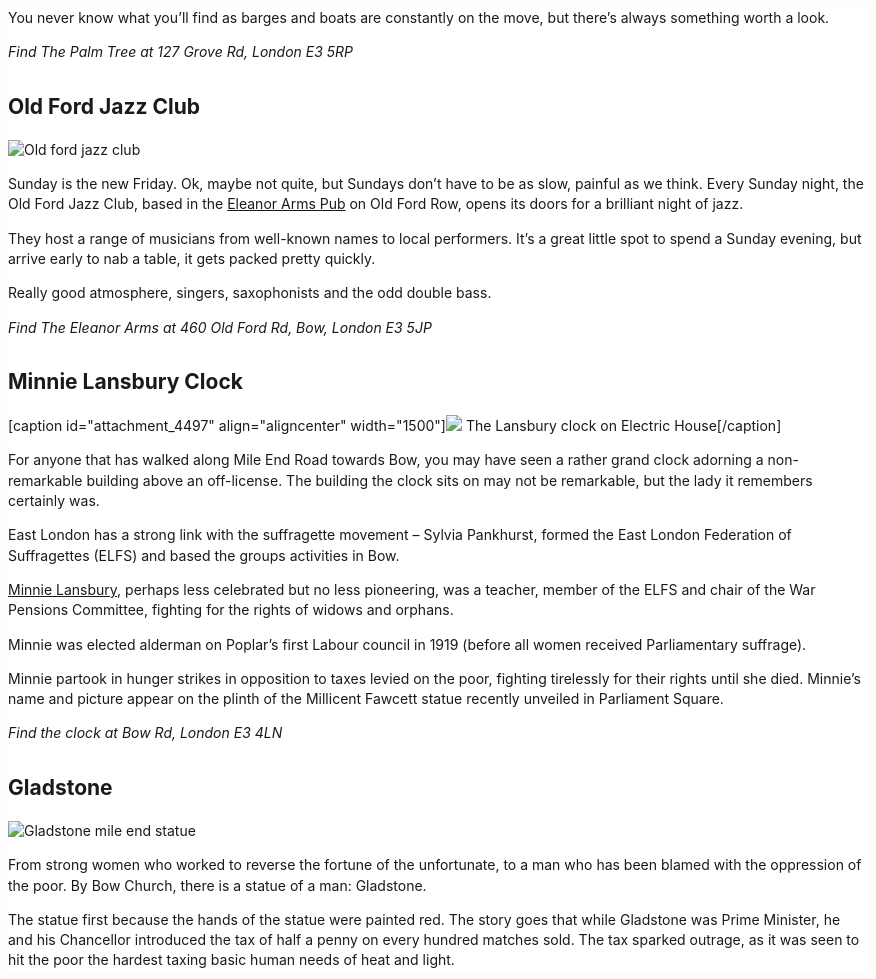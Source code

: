 You never know what you’ll find as barges and boats are constantly on the move, but there’s always something worth a look.

_Find The Palm Tree at 127 Grove Rd, London E3 5RP_  

## Old Ford Jazz Club

![Old ford jazz club](/images/old-ford-jazz-club.jpg)

Sunday is the new Friday. Ok, maybe not quite, but Sundays don’t have to be as slow, painful as we think. Every Sunday night, the Old Ford Jazz Club, based in the [Eleanor Arms Pub](https://romanroadlondon.com/best-local-pubs/) on Old Ford Row, opens its doors for a brilliant night of jazz.

They host a range of musicians from well-known names to local performers. It’s a great little spot to spend a Sunday evening, but arrive early to nab a table, it gets packed pretty quickly.

Really good atmosphere, singers, saxophonists and the odd double bass.

_Find The Eleanor Arms at 460 Old Ford Rd, Bow, London E3 5JP_

## Minnie Lansbury Clock

\[caption id="attachment\_4497" align="aligncenter" width="1500"\]![](/images/lansbury-clock-electric-house.jpg) The Lansbury clock on Electric House\[/caption\]

For anyone that has walked along Mile End Road towards Bow, you may have seen a rather grand clock adorning a non-remarkable building above an off-license. The building the clock sits on may not be remarkable, but the lady it remembers certainly was.

East London has a strong link with the suffragette movement – Sylvia Pankhurst, formed the East London Federation of Suffragettes (ELFS) and based the groups activities in Bow.

[Minnie Lansbury](https://romanroadlondon.com/minnie-lansbury-clock-bow-road/), perhaps less celebrated but no less pioneering, was a teacher, member of the ELFS and chair of the War Pensions Committee, fighting for the rights of widows and orphans.

Minnie was elected alderman on Poplar’s first Labour council in 1919 (before all women received Parliamentary suffrage).

Minnie partook in hunger strikes in opposition to taxes levied on the poor, fighting tirelessly for their rights until she died. Minnie’s name and picture appear on the plinth of the Millicent Fawcett statue recently unveiled in Parliament Square.

_Find the clock at Bow Rd, London E3 4LN_  

## Gladstone

![Gladstone mile end statue](/images/gladstone-statue-bow-church.jpg)

From strong women who worked to reverse the fortune of the unfortunate, to a man who has been blamed with the oppression of the poor. By Bow Church, there is a statue of a man: Gladstone.

The statue first because the hands of the statue were painted red. The story goes that while Gladstone was Prime Minister, he and his Chancellor introduced the tax of half a penny on every hundred matches sold. The tax sparked outrage, as it was seen to hit the poor the hardest taxing basic human needs of heat and light.

